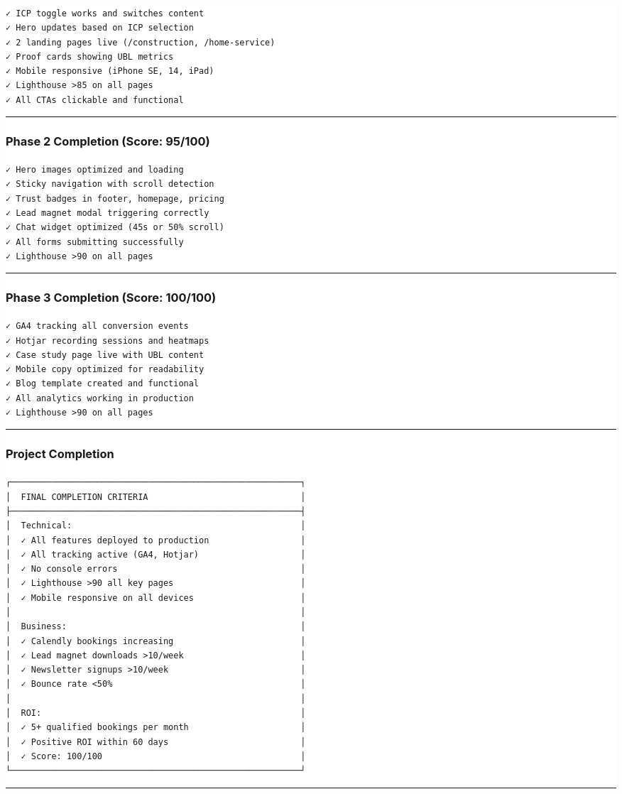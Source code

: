```
✓ ICP toggle works and switches content
✓ Hero updates based on ICP selection
✓ 2 landing pages live (/construction, /home-service)
✓ Proof cards showing UBL metrics
✓ Mobile responsive (iPhone SE, 14, iPad)
✓ Lighthouse >85 on all pages
✓ All CTAs clickable and functional
```

---

### Phase 2 Completion (Score: 95/100)

```
✓ Hero images optimized and loading
✓ Sticky navigation with scroll detection
✓ Trust badges in footer, homepage, pricing
✓ Lead magnet modal triggering correctly
✓ Chat widget optimized (45s or 50% scroll)
✓ All forms submitting successfully
✓ Lighthouse >90 on all pages
```

---

### Phase 3 Completion (Score: 100/100)

```
✓ GA4 tracking all conversion events
✓ Hotjar recording sessions and heatmaps
✓ Case study page live with UBL content
✓ Mobile copy optimized for readability
✓ Blog template created and functional
✓ All analytics working in production
✓ Lighthouse >90 on all pages
```

---

### Project Completion

```
┌─────────────────────────────────────────────────────────┐
│  FINAL COMPLETION CRITERIA                              │
├─────────────────────────────────────────────────────────┤
│  Technical:                                             │
│  ✓ All features deployed to production                  │
│  ✓ All tracking active (GA4, Hotjar)                    │
│  ✓ No console errors                                    │
│  ✓ Lighthouse >90 all key pages                         │
│  ✓ Mobile responsive on all devices                     │
│                                                         │
│  Business:                                              │
│  ✓ Calendly bookings increasing                         │
│  ✓ Lead magnet downloads >10/week                       │
│  ✓ Newsletter signups >10/week                          │
│  ✓ Bounce rate <50%                                     │
│                                                         │
│  ROI:                                                   │
│  ✓ 5+ qualified bookings per month                      │
│  ✓ Positive ROI within 60 days                          │
│  ✓ Score: 100/100                                       │
└─────────────────────────────────────────────────────────┘
```

---
